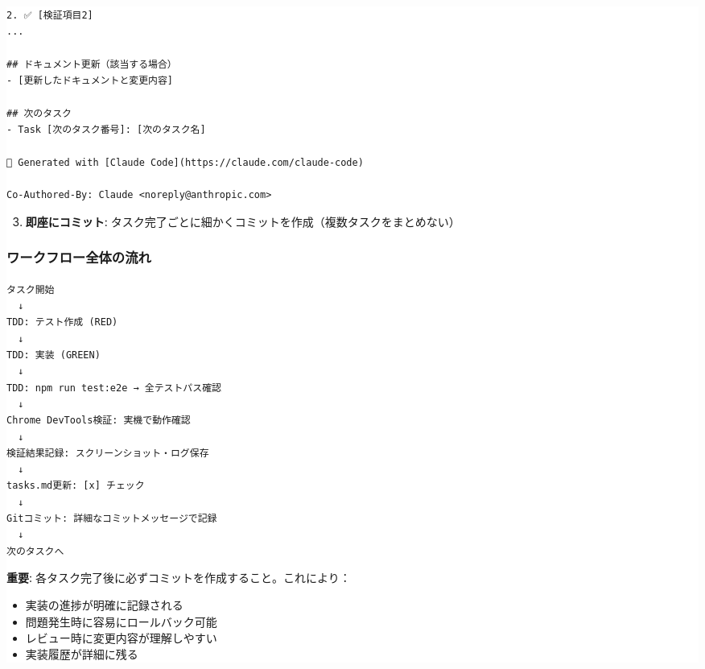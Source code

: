 ```
2. ✅ [検証項目2]
...

## ドキュメント更新（該当する場合）
- [更新したドキュメントと変更内容]

## 次のタスク
- Task [次のタスク番号]: [次のタスク名]

🤖 Generated with [Claude Code](https://claude.com/claude-code)

Co-Authored-By: Claude <noreply@anthropic.com>
```

3. **即座にコミット**: タスク完了ごとに細かくコミットを作成（複数タスクをまとめない）

### ワークフロー全体の流れ

```
タスク開始
  ↓
TDD: テスト作成 (RED)
  ↓
TDD: 実装 (GREEN)
  ↓
TDD: npm run test:e2e → 全テストパス確認
  ↓
Chrome DevTools検証: 実機で動作確認
  ↓
検証結果記録: スクリーンショット・ログ保存
  ↓
tasks.md更新: [x] チェック
  ↓
Gitコミット: 詳細なコミットメッセージで記録
  ↓
次のタスクへ
```

**重要**: 各タスク完了後に必ずコミットを作成すること。これにより：
- 実装の進捗が明確に記録される
- 問題発生時に容易にロールバック可能
- レビュー時に変更内容が理解しやすい
- 実装履歴が詳細に残る
